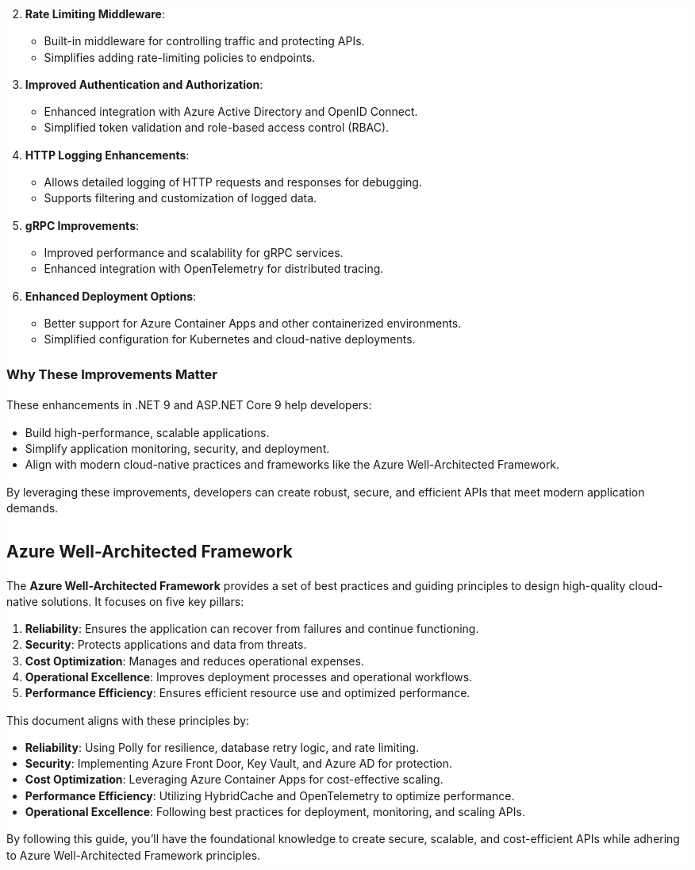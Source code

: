 2. **Rate Limiting Middleware**:
   - Built-in middleware for controlling traffic and protecting APIs.
   - Simplifies adding rate-limiting policies to endpoints.

3. **Improved Authentication and Authorization**:
   - Enhanced integration with Azure Active Directory and OpenID Connect.
   - Simplified token validation and role-based access control (RBAC).

4. **HTTP Logging Enhancements**:
   - Allows detailed logging of HTTP requests and responses for debugging.
   - Supports filtering and customization of logged data.

5. **gRPC Improvements**:
   - Improved performance and scalability for gRPC services.
   - Enhanced integration with OpenTelemetry for distributed tracing.

6. **Enhanced Deployment Options**:
   - Better support for Azure Container Apps and other containerized environments.
   - Simplified configuration for Kubernetes and cloud-native deployments.

### **Why These Improvements Matter**

These enhancements in .NET 9 and ASP.NET Core 9 help developers:
- Build high-performance, scalable applications.
- Simplify application monitoring, security, and deployment.
- Align with modern cloud-native practices and frameworks like the Azure Well-Architected Framework.

By leveraging these improvements, developers can create robust, secure, and efficient APIs that meet modern application demands.



## **Azure Well-Architected Framework**

The **Azure Well-Architected Framework** provides a set of best practices and guiding principles to design high-quality cloud-native solutions. It focuses on five key pillars:
1. **Reliability**: Ensures the application can recover from failures and continue functioning.
2. **Security**: Protects applications and data from threats.
3. **Cost Optimization**: Manages and reduces operational expenses.
4. **Operational Excellence**: Improves deployment processes and operational workflows.
5. **Performance Efficiency**: Ensures efficient resource use and optimized performance.

This document aligns with these principles by:
- **Reliability**: Using Polly for resilience, database retry logic, and rate limiting.
- **Security**: Implementing Azure Front Door, Key Vault, and Azure AD for protection.
- **Cost Optimization**: Leveraging Azure Container Apps for cost-effective scaling.
- **Performance Efficiency**: Utilizing HybridCache and OpenTelemetry to optimize performance.
- **Operational Excellence**: Following best practices for deployment, monitoring, and scaling APIs.

By following this guide, you’ll have the foundational knowledge to create secure, scalable, and cost-efficient APIs while adhering to Azure Well-Architected Framework principles.


